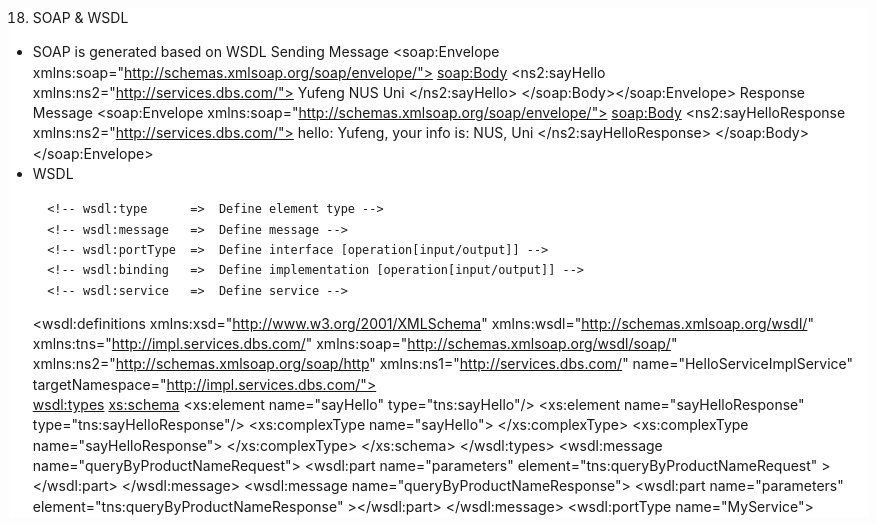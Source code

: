 	

18. SOAP & WSDL
- SOAP is generated based on WSDL
	Sending Message
		<!-- soap is namespace: declared by CXF -->
		<soap:Envelope xmlns:soap="http://schemas.xmlsoap.org/soap/envelope/">
		<soap:Body>
			<!-- ns2 is namespace: reverse of package -->
			<!-- sayHello is Message type of Request-->
			<ns2:sayHello xmlns:ns2="http://services.dbs.com/">
				<!-- arg is arguments -->
				<arg0>Yufeng</arg0>
				<arg1>NUS</arg1>
				<arg2>Uni</arg2>
			</ns2:sayHello>
		</soap:Body></soap:Envelope>
	Response Message
		<!-- soap is namespace: declared by CXF -->
		<soap:Envelope xmlns:soap="http://schemas.xmlsoap.org/soap/envelope/">
			<soap:Body>
				<!-- sayHelloResponse is Message type of Response -->
				<ns2:sayHelloResponse xmlns:ns2="http://services.dbs.com/">
					<return>hello: Yufeng, your info is: NUS, Uni</return>
				</ns2:sayHelloResponse>
			</soap:Body>
		</soap:Envelope>
- WSDL
	<!-- Root node definitions -->
		<!-- wsdl:type		=>	Define element type -->
		<!-- wsdl:message	=>	Define message -->
		<!-- wsdl:portType	=>	Define interface [operation[input/output]] -->
		<!-- wsdl:binding	=>	Define implementation [operation[input/output]] -->
		<!-- wsdl:service	=>	Define service -->
	<wsdl:definitions xmlns:xsd="http://www.w3.org/2001/XMLSchema" xmlns:wsdl="http://schemas.xmlsoap.org/wsdl/" 
		xmlns:tns="http://impl.services.dbs.com/" 
		xmlns:soap="http://schemas.xmlsoap.org/wsdl/soap/" 
		xmlns:ns2="http://schemas.xmlsoap.org/soap/http" 
		xmlns:ns1="http://services.dbs.com/" name="HelloServiceImplService" 
		targetNamespace="http://impl.services.dbs.com/">	
		<!-- Define the element -->
		<wsdl:types>
			<xs:schema>
				<xs:element name="sayHello" type="tns:sayHello"/>
				<xs:element name="sayHelloResponse" type="tns:sayHelloResponse"/>
				<!-- Define the type of element for reqeust message-->
				<xs:complexType name="sayHello">
				</xs:complexType>
				<!-- Define the type of element for response message-->
				<xs:complexType name="sayHelloResponse">
				</xs:complexType>
			</xs:schema>
		</wsdl:types>
		<!-- Define message -->
		<wsdl:message name="queryByProductNameRequest">
			<wsdl:part name="parameters" element="tns:queryByProductNameRequest" ></wsdl:part>
		</wsdl:message>
		<wsdl:message name="queryByProductNameResponse">
			<wsdl:part name="parameters" element="tns:queryByProductNameResponse" ></wsdl:part>
		</wsdl:message>
		<!-- Define interface -->
		<wsdl:portType name="MyService">
			<!-- Define Operation including input & output -->
